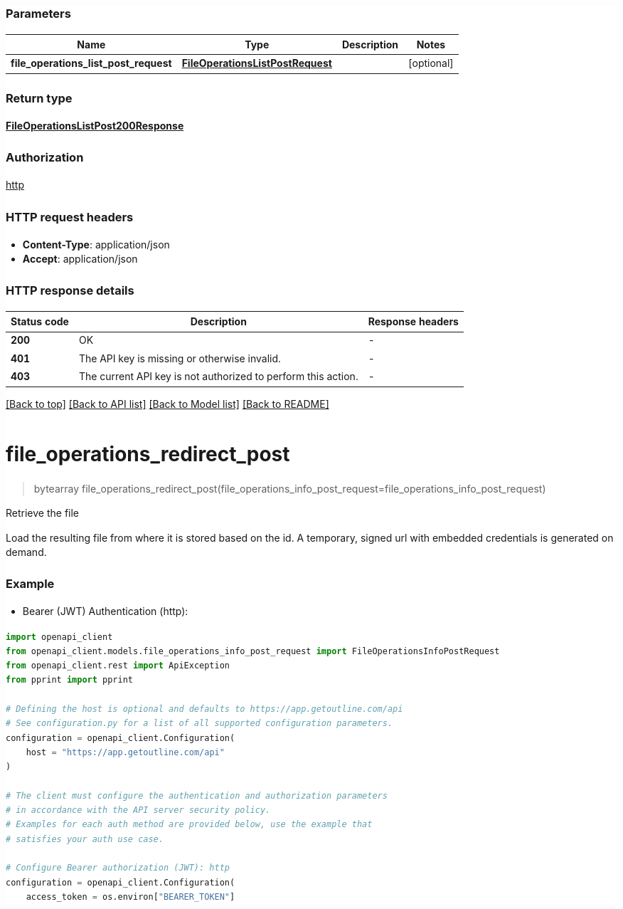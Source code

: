 

### Parameters


Name | Type | Description  | Notes
------------- | ------------- | ------------- | -------------
 **file_operations_list_post_request** | [**FileOperationsListPostRequest**](FileOperationsListPostRequest.md)|  | [optional] 

### Return type

[**FileOperationsListPost200Response**](FileOperationsListPost200Response.md)

### Authorization

[http](../README.md#http)

### HTTP request headers

 - **Content-Type**: application/json
 - **Accept**: application/json

### HTTP response details

| Status code | Description | Response headers |
|-------------|-------------|------------------|
**200** | OK |  -  |
**401** | The API key is missing or otherwise invalid. |  -  |
**403** | The current API key is not authorized to perform this action. |  -  |

[[Back to top]](#) [[Back to API list]](../README.md#documentation-for-api-endpoints) [[Back to Model list]](../README.md#documentation-for-models) [[Back to README]](../README.md)

# **file_operations_redirect_post**
> bytearray file_operations_redirect_post(file_operations_info_post_request=file_operations_info_post_request)

Retrieve the file

Load the resulting file from where it is stored based on the id. A temporary, signed url with embedded credentials is generated on demand.

### Example

* Bearer (JWT) Authentication (http):

```python
import openapi_client
from openapi_client.models.file_operations_info_post_request import FileOperationsInfoPostRequest
from openapi_client.rest import ApiException
from pprint import pprint

# Defining the host is optional and defaults to https://app.getoutline.com/api
# See configuration.py for a list of all supported configuration parameters.
configuration = openapi_client.Configuration(
    host = "https://app.getoutline.com/api"
)

# The client must configure the authentication and authorization parameters
# in accordance with the API server security policy.
# Examples for each auth method are provided below, use the example that
# satisfies your auth use case.

# Configure Bearer authorization (JWT): http
configuration = openapi_client.Configuration(
    access_token = os.environ["BEARER_TOKEN"]
```